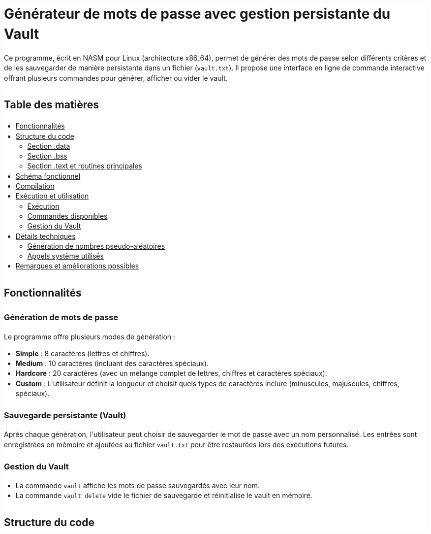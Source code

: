 # Générateur de mots de passe avec gestion persistante du Vault

Ce programme, écrit en NASM pour Linux (architecture x86_64), permet de générer des mots de passe selon différents critères et de les sauvegarder de manière persistante dans un fichier (`vault.txt`). Il propose une interface en ligne de commande interactive offrant plusieurs commandes pour générer, afficher ou vider le vault.

## Table des matières

- [Fonctionnalités](#fonctionnalités)
- [Structure du code](#structure-du-code)
  - [Section .data](#section-data)
  - [Section .bss](#section-bss)
  - [Section .text et routines principales](#section-text-et-routines-principales)
- [Schéma fonctionnel](#schéma-fonctionnel)
- [Compilation](#compilation)
- [Exécution et utilisation](#exécution-et-utilisation)
  - [Exécution](#exécution)
  - [Commandes disponibles](#commandes-disponibles)
  - [Gestion du Vault](#gestion-du-vault)
- [Détails techniques](#détails-techniques)
  - [Génération de nombres pseudo-aléatoires](#génération-de-nombres-pseudo-aléatoires)
  - [Appels système utilisés](#appels-système-utilisés)
- [Remarques et améliorations possibles](#remarques-et-améliorations-possibles)

## Fonctionnalités

### Génération de mots de passe

Le programme offre plusieurs modes de génération :

- **Simple** : 8 caractères (lettres et chiffres).
- **Medium** : 10 caractères (incluant des caractères spéciaux).
- **Hardcore** : 20 caractères (avec un mélange complet de lettres, chiffres et caractères spéciaux).
- **Custom** : L'utilisateur définit la longueur et choisit quels types de caractères inclure (minuscules, majuscules, chiffres, spéciaux).

### Sauvegarde persistante (Vault)

Après chaque génération, l'utilisateur peut choisir de sauvegarder le mot de passe avec un nom personnalisé. Les entrées sont enregistrées en mémoire et ajoutées au fichier `vault.txt` pour être restaurées lors des exécutions futures.

### Gestion du Vault

- La commande `vault` affiche les mots de passe sauvegardés avec leur nom.
- La commande `vault delete` vide le fichier de sauvegarde et réinitialise le vault en mémoire.

## Structure du code

